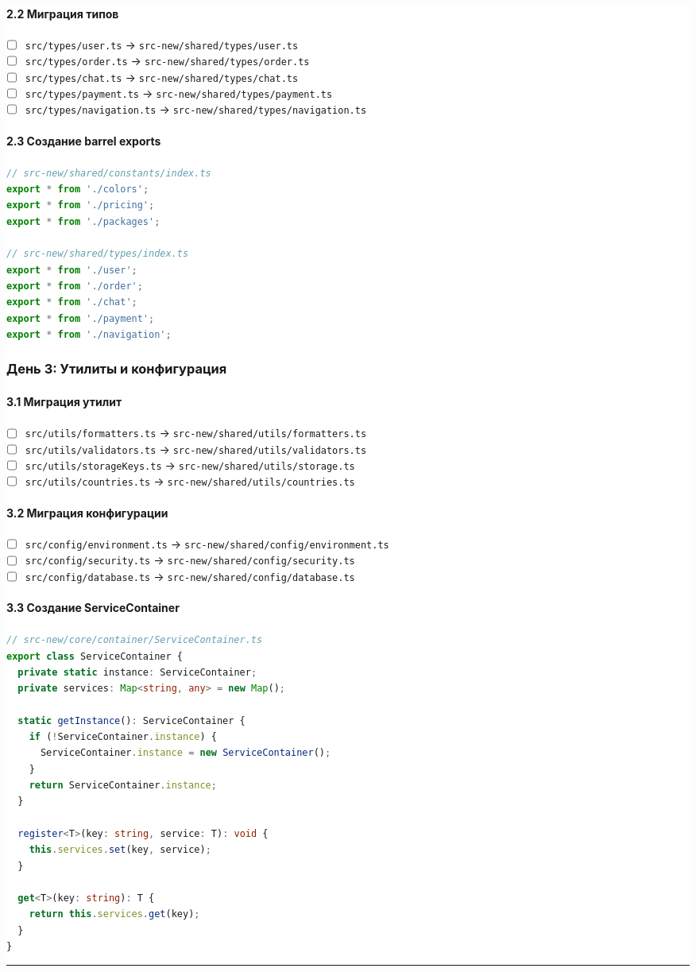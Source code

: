 #### **2.2 Миграция типов**
- [ ] `src/types/user.ts` → `src-new/shared/types/user.ts`
- [ ] `src/types/order.ts` → `src-new/shared/types/order.ts`
- [ ] `src/types/chat.ts` → `src-new/shared/types/chat.ts`
- [ ] `src/types/payment.ts` → `src-new/shared/types/payment.ts`
- [ ] `src/types/navigation.ts` → `src-new/shared/types/navigation.ts`

#### **2.3 Создание barrel exports**
```typescript
// src-new/shared/constants/index.ts
export * from './colors';
export * from './pricing';
export * from './packages';

// src-new/shared/types/index.ts
export * from './user';
export * from './order';
export * from './chat';
export * from './payment';
export * from './navigation';
```

### **День 3: Утилиты и конфигурация**

#### **3.1 Миграция утилит**
- [ ] `src/utils/formatters.ts` → `src-new/shared/utils/formatters.ts`
- [ ] `src/utils/validators.ts` → `src-new/shared/utils/validators.ts`
- [ ] `src/utils/storageKeys.ts` → `src-new/shared/utils/storage.ts`
- [ ] `src/utils/countries.ts` → `src-new/shared/utils/countries.ts`

#### **3.2 Миграция конфигурации**
- [ ] `src/config/environment.ts` → `src-new/shared/config/environment.ts`
- [ ] `src/config/security.ts` → `src-new/shared/config/security.ts`
- [ ] `src/config/database.ts` → `src-new/shared/config/database.ts`

#### **3.3 Создание ServiceContainer**
```typescript
// src-new/core/container/ServiceContainer.ts
export class ServiceContainer {
  private static instance: ServiceContainer;
  private services: Map<string, any> = new Map();

  static getInstance(): ServiceContainer {
    if (!ServiceContainer.instance) {
      ServiceContainer.instance = new ServiceContainer();
    }
    return ServiceContainer.instance;
  }

  register<T>(key: string, service: T): void {
    this.services.set(key, service);
  }

  get<T>(key: string): T {
    return this.services.get(key);
  }
}
```

---